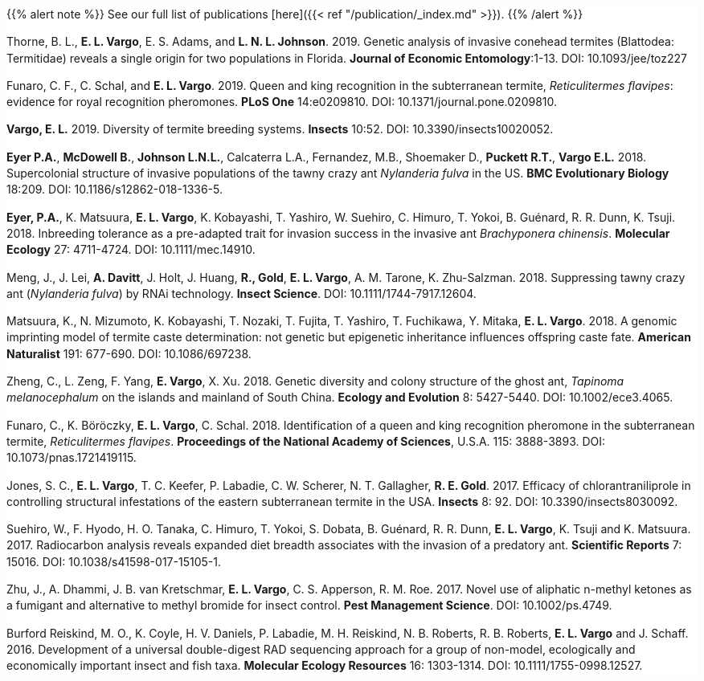 {{% alert note %}}
See our full list of publications [here]({{< ref "/publication/_index.md" >}}).
{{% /alert %}}

Thorne, B. L., **E. L. Vargo**, E. S. Adams, and **L. N. L. Johnson**. 2019. Genetic analysis of invasive conehead termites (Blattodea: Termitidae) reveals a single origin for two populations in Florida. **Journal of Economic Entomology**:1-13. DOI: 10.1093/jee/toz227

Funaro, C. F., C. Schal, and **E. L. Vargo**. 2019. Queen and king recognition in the subterranean termite, *Reticulitermes flavipes*: evidence for royal recognition pheromones. **PLoS One** 14:e0209810. DOI: 10.1371/journal.pone.0209810.

**Vargo, E. L.** 2019. Diversity of termite breeding systems. **Insects** 10:52. DOI: 10.3390/insects10020052.

**Eyer P.A.**, **McDowell B.**, **Johnson L.N.L.**, Calcaterra L.A., Fernandez, M.B., Shoemaker D., **Puckett R.T.**, **Vargo E.L.** 2018. Supercolonial structure of invasive populations of the tawny crazy ant *Nylanderia fulva* in the US. **BMC Evolutionary Biology** 18:209. DOI: 10.1186/s12862-018-1336-5.

**Eyer, P.A.**, K. Matsuura, **E. L. Vargo**, K. Kobayashi, T. Yashiro, W. Suehiro, C. Himuro, T. Yokoi, B. Guénard, R. R. Dunn, K. Tsuji. 2018. Inbreeding tolerance as a pre-adapted trait for invasion success in the invasive ant *Brachyponera chinensis*. **Molecular Ecology** 27: 4711-4724. DOI: 10.1111/mec.14910.

Meng, J., J. Lei, **A. Davitt**, J. Holt, J. Huang, **R., Gold**, **E. L. Vargo**, A. M. Tarone, K. Zhu-Salzman. 2018. Suppressing tawny crazy ant (*Nylanderia fulva*) by RNAi technology. **Insect Science**. DOI: 10.1111/1744-7917.12604.

Matsuura, K., N. Mizumoto, K. Kobayashi, T. Nozaki, T. Fujita, T. Yashiro, T. Fuchikawa, Y. Mitaka, **E. L. Vargo**. 2018. A genomic imprinting model of termite caste determination: not genetic but epigenetic inheritance influences offspring caste fate. **American Naturalist** 191: 677-690. DOI: 10.1086/697238.

Zheng, C., L. Zeng, F. Yang, **E. Vargo**, X. Xu. 2018. Genetic diversity and colony structure of the ghost ant, *Tapinoma melanocephalum* on the islands and mainland of South China. **Ecology and Evolution** 8: 5427-5440. DOI: 10.1002/ece3.4065.

Funaro, C., K. Böröczky, **E. L. Vargo**, C. Schal. 2018. Identification of a queen and king recognition pheromone in the subterranean termite, *Reticulitermes flavipes*. **Proceedings of the National Academy of Sciences**, U.S.A. 115: 3888-3893. DOI: 10.1073/pnas.1721419115.

Jones, S. C., **E. L. Vargo**, T. C. Keefer, P. Labadie, C. W. Scherer, N. T. Gallagher, **R. E. Gold**. 2017. Efficacy of chlorantraniliprole in controlling structural infestations of the eastern subterranean termite in the USA. **Insects** 8: 92. DOI: 10.3390/insects8030092.

Suehiro, W., F. Hyodo, H. O. Tanaka, C. Himuro, T. Yokoi, S. Dobata, B. Guénard, R. R. Dunn, **E. L. Vargo**, K. Tsuji and K. Matsuura. 2017. Radiocarbon analysis reveals expanded diet breadth associates with the invasion of a predatory ant. **Scientific Reports** 7: 15016. DOI: 10.1038/s41598-017-15105-1.

Zhu, J., A. Dhammi, J. B. van Kretschmar, **E. L. Vargo**, C. S. Apperson, R. M. Roe. 2017. Novel use of aliphatic n-methyl ketones as a fumigant and alternative to methyl bromide for insect control. **Pest Management Science**. DOI: 10.1002/ps.4749.

Burford Reiskind, M. O., K. Coyle, H. V. Daniels, P. Labadie, M. H. Reiskind, N. B. Roberts, R. B. Roberts, **E. L. Vargo** and J. Schaff. 2016. Development of a universal double-digest RAD sequencing approach for a group of non-model, ecologically and economically important insect and fish taxa. **Molecular Ecology Resources** 16: 1303-1314. DOI: 10.1111/1755-0998.12527.
